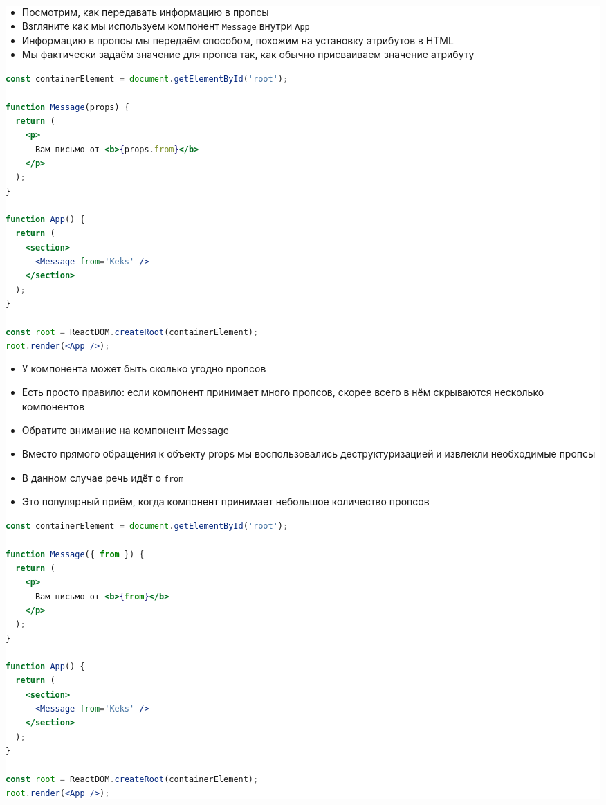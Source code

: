 - Посмотрим, как передавать информацию в пропсы
- Взгляните как мы используем компонент `Message` внутри `App`
- Информацию в пропсы мы передаём способом, похожим на установку атрибутов в HTML
- Мы фактически задаём значение для пропса так, как обычно присваиваем значение атрибуту

```jsx
const containerElement = document.getElementById('root');

function Message(props) {
  return (
    <p>
      Вам письмо от <b>{props.from}</b>
    </p>
  );
}

function App() {
  return (
    <section>
      <Message from='Keks' />
    </section>
  );
}

const root = ReactDOM.createRoot(containerElement);
root.render(<App />);
```

- У компонента может быть сколько угодно пропсов
- Есть просто правило: если компонент принимает много пропсов, скорее всего в нём скрываются несколько компонентов

- Обратите внимание на компонент Message
- Вместо прямого обращения к объекту props мы воспользовались деструктуризацией и извлекли необходимые пропсы
- В данном случае речь идёт о `from`
- Это популярный приём, когда компонент принимает небольшое количество пропсов

```jsx
const containerElement = document.getElementById('root');

function Message({ from }) {
  return (
    <p>
      Вам письмо от <b>{from}</b>
    </p>
  );
}

function App() {
  return (
    <section>
      <Message from='Keks' />
    </section>
  );
}

const root = ReactDOM.createRoot(containerElement);
root.render(<App />);
```
